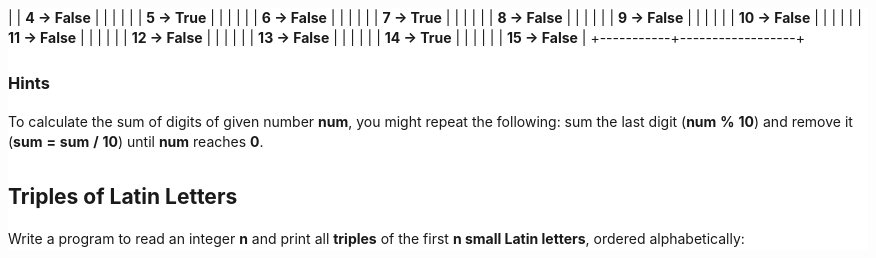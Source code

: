 |           | **4 -\> False**  |
|           |                  |
|           | **5 -\> True**   |
|           |                  |
|           | **6 -\> False**  |
|           |                  |
|           | **7 -\> True**   |
|           |                  |
|           | **8 -\> False**  |
|           |                  |
|           | **9 -\> False**  |
|           |                  |
|           | **10 -\> False** |
|           |                  |
|           | **11 -\> False** |
|           |                  |
|           | **12 -\> False** |
|           |                  |
|           | **13 -\> False** |
|           |                  |
|           | **14 -\> True**  |
|           |                  |
|           | **15 -\> False** |
+-----------+------------------+

### Hints

To calculate the sum of digits of given number **num**, you might repeat
the following: sum the last digit (**num** **%** **10**) and remove it
(**sum** **=** **sum** **/** **10**) until **num** reaches **0**.

Triples of Latin Letters
------------------------

Write a program to read an integer **n** and print all **triples** of
the first **n small Latin letters**, ordered alphabetically:
